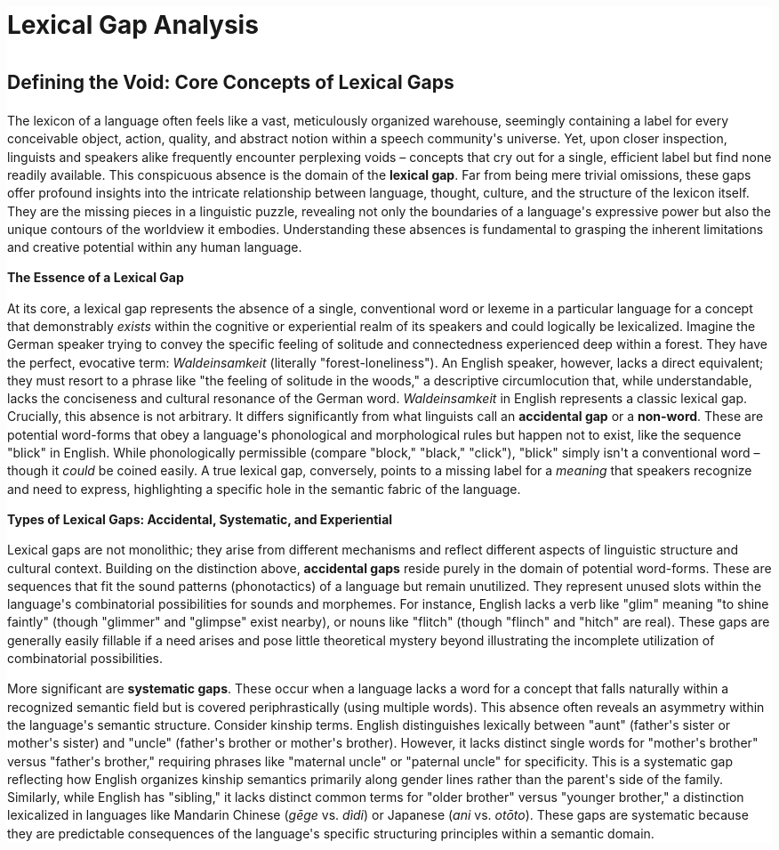 
# Lexical Gap Analysis

## Defining the Void: Core Concepts of Lexical Gaps

The lexicon of a language often feels like a vast, meticulously organized warehouse, seemingly containing a label for every conceivable object, action, quality, and abstract notion within a speech community's universe. Yet, upon closer inspection, linguists and speakers alike frequently encounter perplexing voids – concepts that cry out for a single, efficient label but find none readily available. This conspicuous absence is the domain of the **lexical gap**. Far from being mere trivial omissions, these gaps offer profound insights into the intricate relationship between language, thought, culture, and the structure of the lexicon itself. They are the missing pieces in a linguistic puzzle, revealing not only the boundaries of a language's expressive power but also the unique contours of the worldview it embodies. Understanding these absences is fundamental to grasping the inherent limitations and creative potential within any human language.

**The Essence of a Lexical Gap**

At its core, a lexical gap represents the absence of a single, conventional word or lexeme in a particular language for a concept that demonstrably *exists* within the cognitive or experiential realm of its speakers and could logically be lexicalized. Imagine the German speaker trying to convey the specific feeling of solitude and connectedness experienced deep within a forest. They have the perfect, evocative term: *Waldeinsamkeit* (literally "forest-loneliness"). An English speaker, however, lacks a direct equivalent; they must resort to a phrase like "the feeling of solitude in the woods," a descriptive circumlocution that, while understandable, lacks the conciseness and cultural resonance of the German word. *Waldeinsamkeit* in English represents a classic lexical gap. Crucially, this absence is not arbitrary. It differs significantly from what linguists call an **accidental gap** or a **non-word**. These are potential word-forms that obey a language's phonological and morphological rules but happen not to exist, like the sequence "blick" in English. While phonologically permissible (compare "block," "black," "click"), "blick" simply isn't a conventional word – though it *could* be coined easily. A true lexical gap, conversely, points to a missing label for a *meaning* that speakers recognize and need to express, highlighting a specific hole in the semantic fabric of the language.

**Types of Lexical Gaps: Accidental, Systematic, and Experiential**

Lexical gaps are not monolithic; they arise from different mechanisms and reflect different aspects of linguistic structure and cultural context. Building on the distinction above, **accidental gaps** reside purely in the domain of potential word-forms. These are sequences that fit the sound patterns (phonotactics) of a language but remain unutilized. They represent unused slots within the language's combinatorial possibilities for sounds and morphemes. For instance, English lacks a verb like "glim" meaning "to shine faintly" (though "glimmer" and "glimpse" exist nearby), or nouns like "flitch" (though "flinch" and "hitch" are real). These gaps are generally easily fillable if a need arises and pose little theoretical mystery beyond illustrating the incomplete utilization of combinatorial possibilities.

More significant are **systematic gaps**. These occur when a language lacks a word for a concept that falls naturally within a recognized semantic field but is covered periphrastically (using multiple words). This absence often reveals an asymmetry within the language's semantic structure. Consider kinship terms. English distinguishes lexically between "aunt" (father's sister or mother's sister) and "uncle" (father's brother or mother's brother). However, it lacks distinct single words for "mother's brother" versus "father's brother," requiring phrases like "maternal uncle" or "paternal uncle" for specificity. This is a systematic gap reflecting how English organizes kinship semantics primarily along gender lines rather than the parent's side of the family. Similarly, while English has "sibling," it lacks distinct common terms for "older brother" versus "younger brother," a distinction lexicalized in languages like Mandarin Chinese (*gēge* vs. *dìdi*) or Japanese (*ani* vs. *otōto*). These gaps are systematic because they are predictable consequences of the language's specific structuring principles within a semantic domain.
